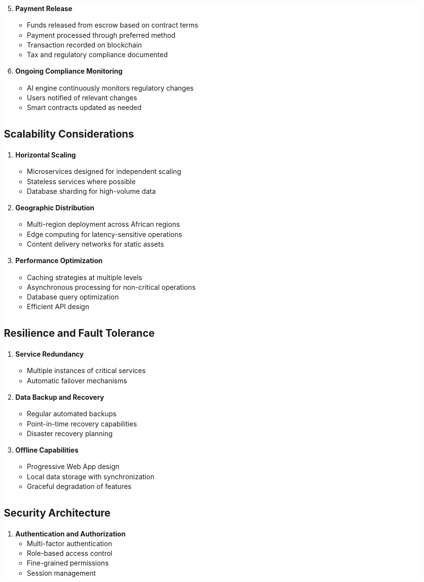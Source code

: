 5. **Payment Release**
   - Funds released from escrow based on contract terms
   - Payment processed through preferred method
   - Transaction recorded on blockchain
   - Tax and regulatory compliance documented

6. **Ongoing Compliance Monitoring**
   - AI engine continuously monitors regulatory changes
   - Users notified of relevant changes
   - Smart contracts updated as needed

## Scalability Considerations

1. **Horizontal Scaling**
   - Microservices designed for independent scaling
   - Stateless services where possible
   - Database sharding for high-volume data

2. **Geographic Distribution**
   - Multi-region deployment across African regions
   - Edge computing for latency-sensitive operations
   - Content delivery networks for static assets

3. **Performance Optimization**
   - Caching strategies at multiple levels
   - Asynchronous processing for non-critical operations
   - Database query optimization
   - Efficient API design

## Resilience and Fault Tolerance

1. **Service Redundancy**
   - Multiple instances of critical services
   - Automatic failover mechanisms

2. **Data Backup and Recovery**
   - Regular automated backups
   - Point-in-time recovery capabilities
   - Disaster recovery planning

3. **Offline Capabilities**
   - Progressive Web App design
   - Local data storage with synchronization
   - Graceful degradation of features

## Security Architecture

1. **Authentication and Authorization**
   - Multi-factor authentication
   - Role-based access control
   - Fine-grained permissions
   - Session management
